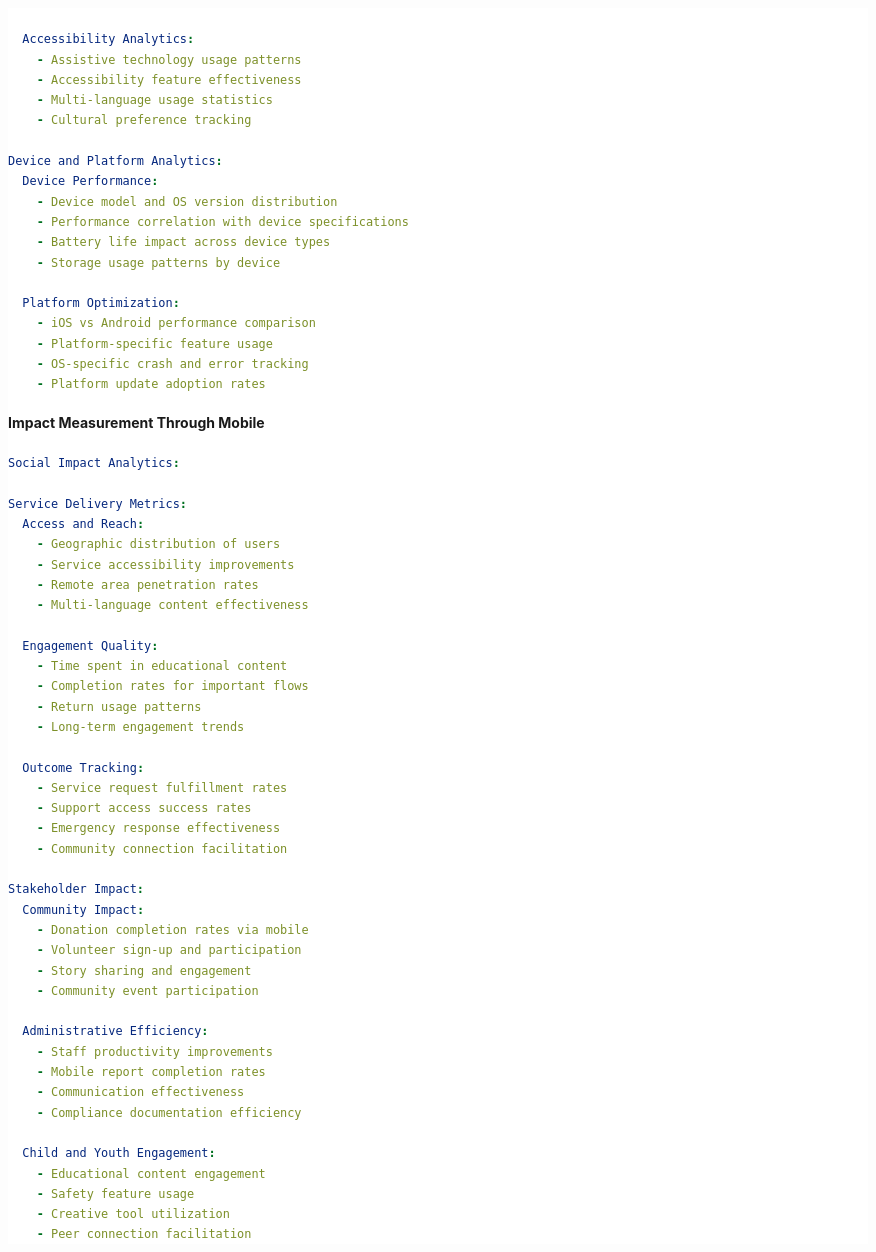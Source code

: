```yaml
    
  Accessibility Analytics:
    - Assistive technology usage patterns
    - Accessibility feature effectiveness
    - Multi-language usage statistics
    - Cultural preference tracking

Device and Platform Analytics:
  Device Performance:
    - Device model and OS version distribution
    - Performance correlation with device specifications
    - Battery life impact across device types
    - Storage usage patterns by device
    
  Platform Optimization:
    - iOS vs Android performance comparison
    - Platform-specific feature usage
    - OS-specific crash and error tracking
    - Platform update adoption rates
```

#### Impact Measurement Through Mobile
```yaml
Social Impact Analytics:

Service Delivery Metrics:
  Access and Reach:
    - Geographic distribution of users
    - Service accessibility improvements
    - Remote area penetration rates
    - Multi-language content effectiveness
    
  Engagement Quality:
    - Time spent in educational content
    - Completion rates for important flows
    - Return usage patterns
    - Long-term engagement trends
    
  Outcome Tracking:
    - Service request fulfillment rates
    - Support access success rates
    - Emergency response effectiveness
    - Community connection facilitation

Stakeholder Impact:
  Community Impact:
    - Donation completion rates via mobile
    - Volunteer sign-up and participation
    - Story sharing and engagement
    - Community event participation
    
  Administrative Efficiency:
    - Staff productivity improvements
    - Mobile report completion rates
    - Communication effectiveness
    - Compliance documentation efficiency
    
  Child and Youth Engagement:
    - Educational content engagement
    - Safety feature usage
    - Creative tool utilization
    - Peer connection facilitation

```